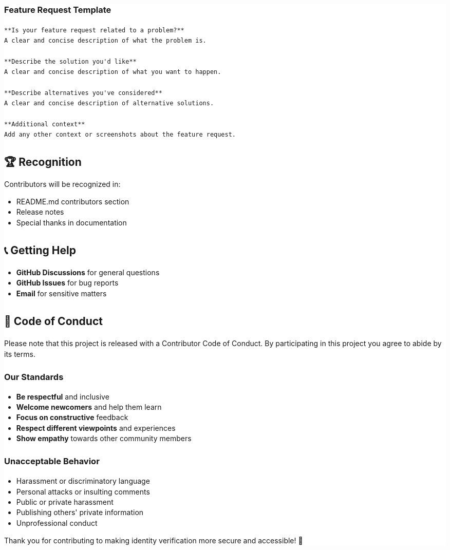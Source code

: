 ### Feature Request Template

```markdown
**Is your feature request related to a problem?**
A clear and concise description of what the problem is.

**Describe the solution you'd like**
A clear and concise description of what you want to happen.

**Describe alternatives you've considered**
A clear and concise description of alternative solutions.

**Additional context**
Add any other context or screenshots about the feature request.
```

## 🏆 Recognition

Contributors will be recognized in:
- README.md contributors section
- Release notes
- Special thanks in documentation

## 📞 Getting Help

- **GitHub Discussions** for general questions
- **GitHub Issues** for bug reports
- **Email** for sensitive matters

## 📜 Code of Conduct

Please note that this project is released with a Contributor Code of Conduct. By participating in this project you agree to abide by its terms.

### Our Standards

- **Be respectful** and inclusive
- **Welcome newcomers** and help them learn
- **Focus on constructive** feedback
- **Respect different viewpoints** and experiences
- **Show empathy** towards other community members

### Unacceptable Behavior

- Harassment or discriminatory language
- Personal attacks or insulting comments  
- Public or private harassment
- Publishing others' private information
- Unprofessional conduct

Thank you for contributing to making identity verification more secure and accessible! 🚀
